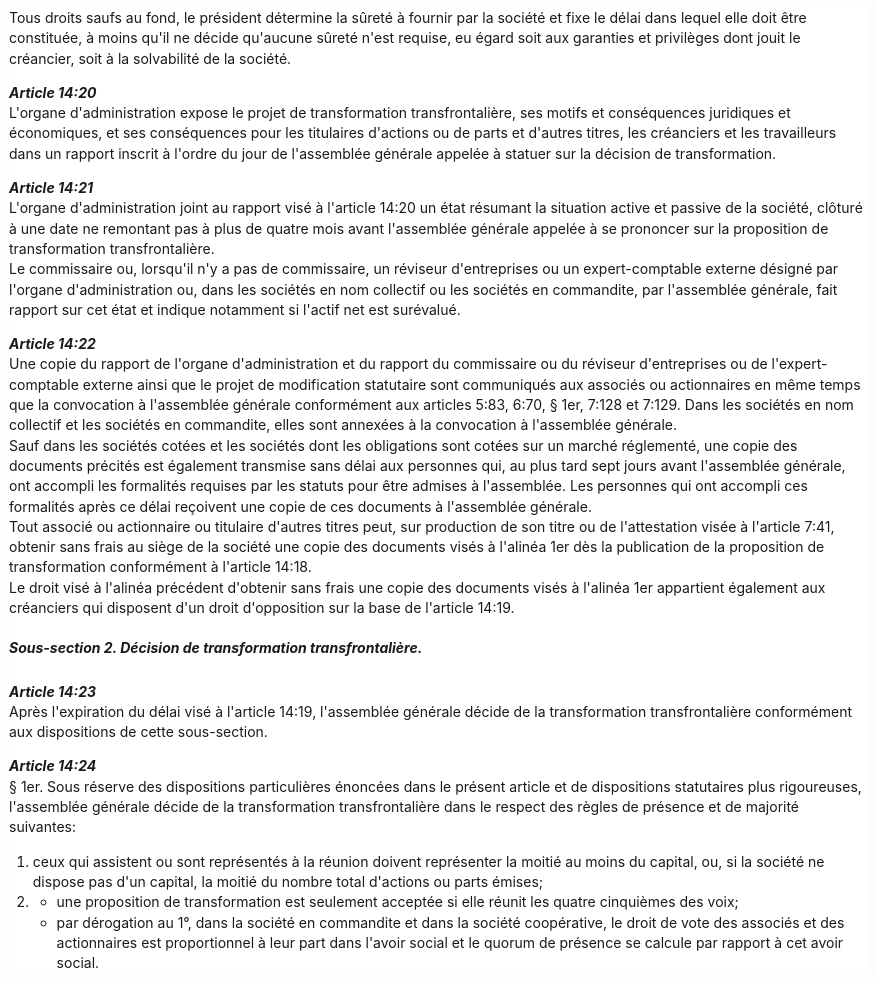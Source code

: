 Tous droits saufs au fond, le président détermine la sûreté à fournir par la société et fixe le délai dans lequel elle doit être constituée, à moins qu'il ne décide qu'aucune sûreté n'est requise, eu égard soit aux garanties et privilèges dont jouit le créancier, soit à la solvabilité de la société.

***Article 14:20***  
L'organe d'administration expose le projet de transformation transfrontalière, ses motifs et conséquences juridiques et économiques, et ses conséquences pour les titulaires d'actions ou de parts et d'autres titres, les créanciers et les travailleurs dans un rapport inscrit à l'ordre du jour de l'assemblée générale appelée à statuer sur la décision de transformation.

***Article 14:21***  
L'organe d'administration joint au rapport visé à l'article 14:20 un état résumant la situation active et passive de la société, clôturé à une date ne remontant pas à plus de quatre mois avant l'assemblée générale appelée à se prononcer sur la proposition de transformation transfrontalière.  
Le commissaire ou, lorsqu'il n'y a pas de commissaire, un réviseur d'entreprises ou un expert-comptable externe désigné par l'organe d'administration ou, dans les sociétés en nom collectif ou les sociétés en commandite, par l'assemblée générale, fait rapport sur cet état et indique notamment si l'actif net est surévalué.

***Article 14:22***  
Une copie du rapport de l'organe d'administration et du rapport du commissaire ou du réviseur d'entreprises ou de l'expert-comptable externe ainsi que le projet de modification statutaire sont communiqués aux associés ou actionnaires en même temps que la convocation à l'assemblée générale conformément aux articles 5:83, 6:70, § 1er, 7:128 et 7:129. Dans les sociétés en nom collectif et les sociétés en commandite, elles sont annexées à la convocation à l'assemblée générale.  
Sauf dans les sociétés cotées et les sociétés dont les obligations sont cotées sur un marché réglementé, une copie des documents précités est également transmise sans délai aux personnes qui, au plus tard sept jours avant l'assemblée générale, ont accompli les formalités requises par les statuts pour être admises à l'assemblée. Les personnes qui ont accompli ces formalités après ce délai reçoivent une copie de ces documents à l'assemblée générale.  
Tout associé ou actionnaire ou titulaire d'autres titres peut, sur production de son titre ou de l'attestation visée à l'article 7:41, obtenir sans frais au siège de la société une copie des documents visés à l'alinéa 1er dès la publication de la proposition de transformation conformément à l'article 14:18.  
Le droit visé à l'alinéa précédent d'obtenir sans frais une copie des documents visés à l'alinéa 1er appartient également aux créanciers qui disposent d'un droit d'opposition sur la base de l'article 14:19.

##### Sous-section 2. Décision de transformation transfrontalière.

***Article 14:23***  
Après l'expiration du délai visé à l'article 14:19, l'assemblée générale décide de la transformation transfrontalière conformément aux dispositions de cette sous-section.

***Article 14:24***  
§ 1er. Sous réserve des dispositions particulières énoncées dans le présent article et de dispositions statutaires plus rigoureuses, l'assemblée générale décide de la transformation transfrontalière dans le respect des règles de présence et de majorité suivantes:  
1. ceux qui assistent ou sont représentés à la réunion doivent représenter la moitié au moins du capital, ou, si la société ne dispose pas d'un capital, la moitié du nombre total d'actions ou parts émises;  
2.  
   +  une proposition de transformation est seulement acceptée si elle réunit les quatre cinquièmes des voix;  
   +  par dérogation au 1°, dans la société en commandite et dans la société coopérative, le droit de vote des associés et des actionnaires est proportionnel à leur part dans l'avoir social et le quorum de présence se calcule par rapport à cet avoir social.  
